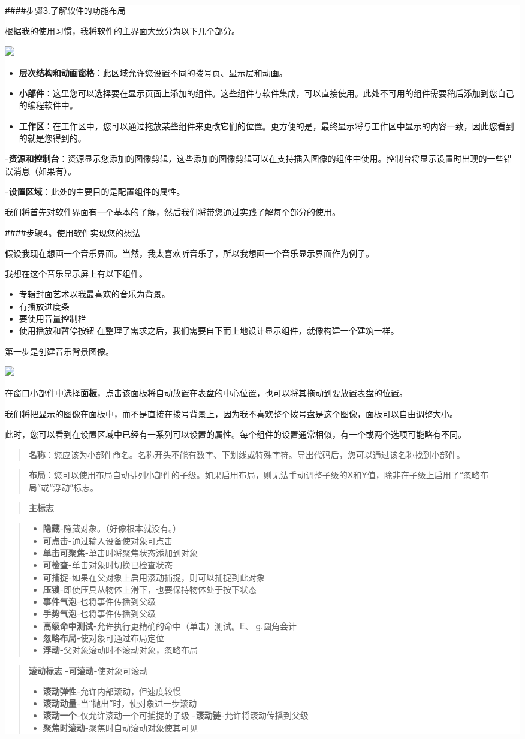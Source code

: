 ####步骤3.了解软件的功能布局

根据我的使用习惯，我将软件的主界面大致分为以下几个部分。

<div style={{textAlign:'center'}}><img src="https://files.seeedstudio.com/wiki/round_display_for_xiao/6.png" style={{width:1000, height:'auto'}}/></div>

- **层次结构和动画窗格**：此区域允许您设置不同的拨号页、显示层和动画。

- **小部件**：这里您可以选择要在显示页面上添加的组件。这些组件与软件集成，可以直接使用。此处不可用的组件需要稍后添加到您自己的编程软件中。

- **工作区**：在工作区中，您可以通过拖放某些组件来更改它们的位置。更方便的是，最终显示将与工作区中显示的内容一致，因此您看到的就是您得到的。

-**资源和控制台**：资源显示您添加的图像剪辑，这些添加的图像剪辑可以在支持插入图像的组件中使用。控制台将显示设置时出现的一些错误消息（如果有）。

-**设置区域**：此处的主要目的是配置组件的属性。

我们将首先对软件界面有一个基本的了解，然后我们将带您通过实践了解每个部分的使用。

####步骤4。使用软件实现您的想法

假设我现在想画一个音乐界面。当然，我太喜欢听音乐了，所以我想画一个音乐显示界面作为例子。

我想在这个音乐显示屏上有以下组件。
- 专辑封面艺术以我最喜欢的音乐为背景。
- 有播放进度条
- 要使用音量控制栏
- 使用播放和暂停按钮
在整理了需求之后，我们需要自下而上地设计显示组件，就像构建一个建筑一样。

第一步是创建音乐背景图像。

<div style={{textAlign:'center'}}><img src="https://files.seeedstudio.com/wiki/round_display_for_xiao/7.png" style={{width:1000, height:'auto'}}/></div>

在窗口小部件中选择**面板**，点击该面板将自动放置在表盘的中心位置，也可以将其拖动到要放置表盘的位置。

我们将把显示的图像在面板中，而不是直接在拨号背景上，因为我不喜欢整个拨号盘是这个图像，面板可以自由调整大小。

此时，您可以看到在设置区域中已经有一系列可以设置的属性。每个组件的设置通常相似，有一个或两个选项可能略有不同。
>**名称**：您应该为小部件命名。名称开头不能有数字、下划线或特殊字符。导出代码后，您可以通过该名称找到小部件。

>**布局**：您可以使用布局自动排列小部件的子级。如果启用布局，则无法手动调整子级的X和Y值，除非在子级上启用了“忽略布局”或“浮动”标志。

>**主标志**

>- **隐藏**-隐藏对象。（好像根本就没有。）
>- **可点击**-通过输入设备使对象可点击
>- **单击可聚焦**-单击时将聚焦状态添加到对象
>- **可检查**-单击对象时切换已检查状态
>- **可捕捉**-如果在父对象上启用滚动捕捉，则可以捕捉到此对象
>- **压锁**-即使压具从物体上滑下，也要保持物体处于按下状态
>- **事件气泡**-也将事件传播到父级
>- **手势气泡**-也将事件传播到父级
>- **高级命中测试**-允许执行更精确的命中（单击）测试。E、 g.圆角会计
>- **忽略布局**-使对象可通过布局定位
>- **浮动**-父对象滚动时不滚动对象，忽略布局

>**滚动标志**
>-**可滚动**-使对象可滚动
>- **滚动弹性**-允许内部滚动，但速度较慢
>- **滚动动量**-当“抛出”时，使对象进一步滚动
>- **滚动一个**-仅允许滚动一个可捕捉的子级
>-**滚动链**-允许将滚动传播到父级
>- **聚焦时滚动**-聚焦时自动滚动对象使其可见

